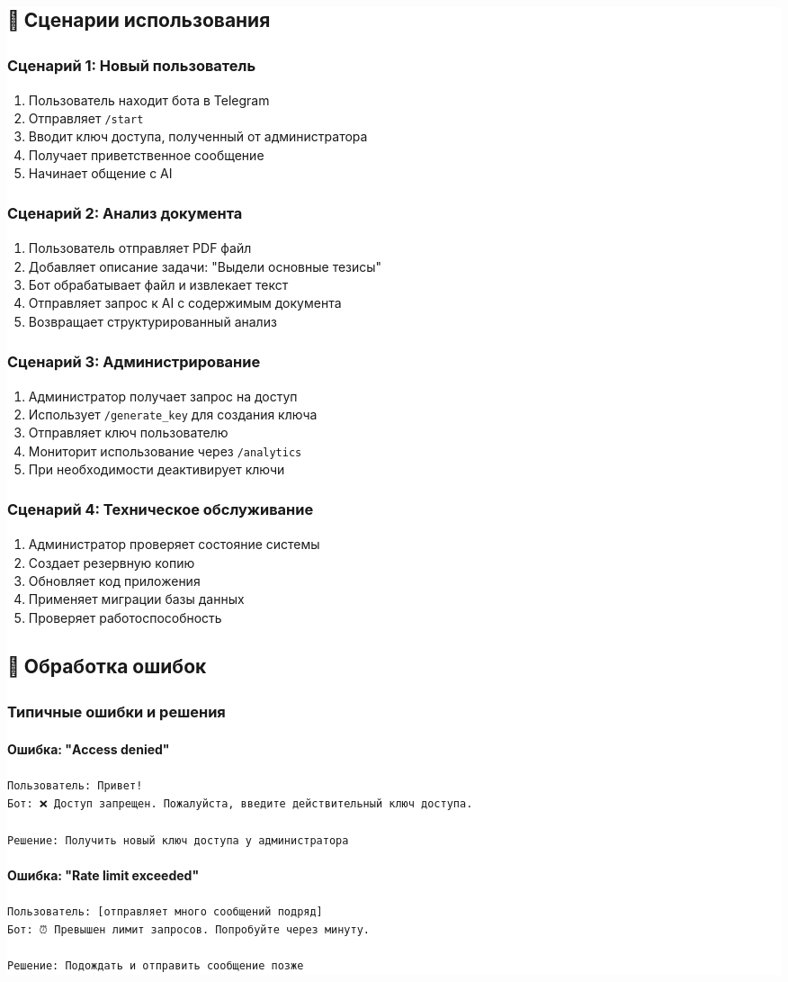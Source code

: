 ## 🎯 Сценарии использования

### Сценарий 1: Новый пользователь
1. Пользователь находит бота в Telegram
2. Отправляет `/start`
3. Вводит ключ доступа, полученный от администратора
4. Получает приветственное сообщение
5. Начинает общение с AI

### Сценарий 2: Анализ документа
1. Пользователь отправляет PDF файл
2. Добавляет описание задачи: "Выдели основные тезисы"
3. Бот обрабатывает файл и извлекает текст
4. Отправляет запрос к AI с содержимым документа
5. Возвращает структурированный анализ

### Сценарий 3: Администрирование
1. Администратор получает запрос на доступ
2. Использует `/generate_key` для создания ключа
3. Отправляет ключ пользователю
4. Мониторит использование через `/analytics`
5. При необходимости деактивирует ключи

### Сценарий 4: Техническое обслуживание
1. Администратор проверяет состояние системы
2. Создает резервную копию
3. Обновляет код приложения
4. Применяет миграции базы данных
5. Проверяет работоспособность

## 🚨 Обработка ошибок

### Типичные ошибки и решения

#### Ошибка: "Access denied"
```
Пользователь: Привет!
Бот: ❌ Доступ запрещен. Пожалуйста, введите действительный ключ доступа.

Решение: Получить новый ключ доступа у администратора
```

#### Ошибка: "Rate limit exceeded"
```
Пользователь: [отправляет много сообщений подряд]
Бот: ⏰ Превышен лимит запросов. Попробуйте через минуту.

Решение: Подождать и отправить сообщение позже
```

